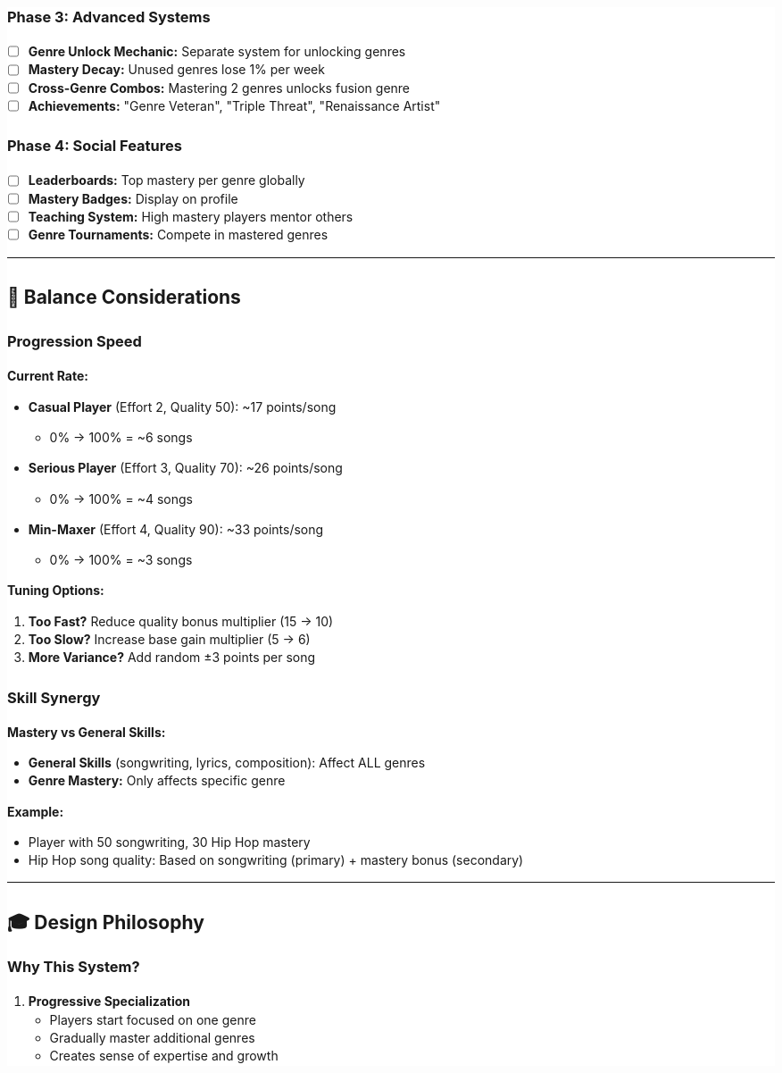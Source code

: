 ### Phase 3: Advanced Systems
- [ ] **Genre Unlock Mechanic:** Separate system for unlocking genres
- [ ] **Mastery Decay:** Unused genres lose 1% per week
- [ ] **Cross-Genre Combos:** Mastering 2 genres unlocks fusion genre
- [ ] **Achievements:** "Genre Veteran", "Triple Threat", "Renaissance Artist"

### Phase 4: Social Features
- [ ] **Leaderboards:** Top mastery per genre globally
- [ ] **Mastery Badges:** Display on profile
- [ ] **Teaching System:** High mastery players mentor others
- [ ] **Genre Tournaments:** Compete in mastered genres

---

## 📐 Balance Considerations

### Progression Speed

**Current Rate:**
- **Casual Player** (Effort 2, Quality 50): ~17 points/song
  - 0% → 100% = ~6 songs
  
- **Serious Player** (Effort 3, Quality 70): ~26 points/song
  - 0% → 100% = ~4 songs

- **Min-Maxer** (Effort 4, Quality 90): ~33 points/song
  - 0% → 100% = ~3 songs

**Tuning Options:**
1. **Too Fast?** Reduce quality bonus multiplier (15 → 10)
2. **Too Slow?** Increase base gain multiplier (5 → 6)
3. **More Variance?** Add random ±3 points per song

### Skill Synergy

**Mastery vs General Skills:**
- **General Skills** (songwriting, lyrics, composition): Affect ALL genres
- **Genre Mastery:** Only affects specific genre

**Example:**
- Player with 50 songwriting, 30 Hip Hop mastery
- Hip Hop song quality: Based on songwriting (primary) + mastery bonus (secondary)

---

## 🎓 Design Philosophy

### Why This System?

1. **Progressive Specialization**
   - Players start focused on one genre
   - Gradually master additional genres
   - Creates sense of expertise and growth

